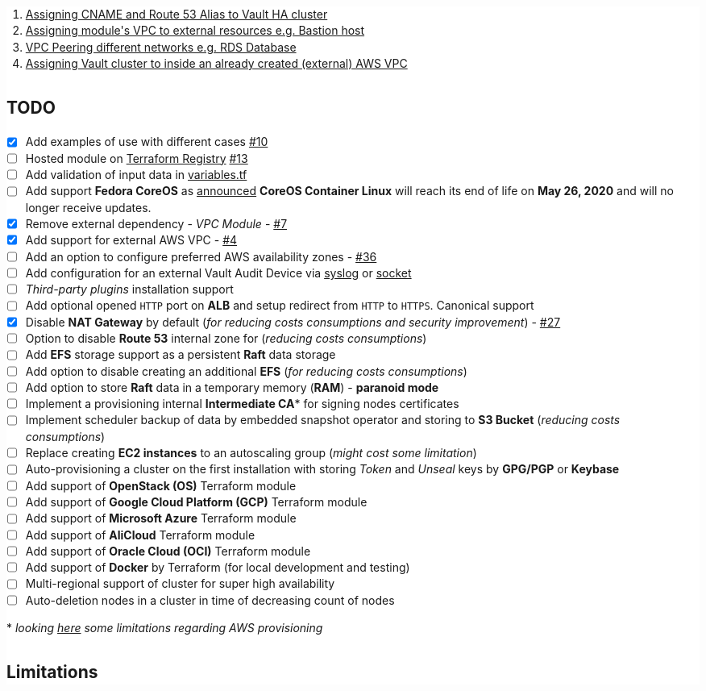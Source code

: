   1. [Assigning CNAME and Route 53 Alias to Vault HA cluster](examples/route53-dns-records/)
  1. [Assigning module's VPC to external resources e.g. Bastion host](examples/vpc-assign-bastion/)
  1. [VPC Peering different networks e.g. RDS Database](examples/vpc-peering-rds/)
  1. [Assigning Vault cluster to inside an already created (external) AWS VPC](examples/assign-external-vpc/)


## TODO

- [x] Add examples of use with different cases [#10](https://github.com/binlab/terraform-aws-vault-ha-raft/issues/10)
- [ ] Hosted module on [Terraform Registry](https://registry.terraform.io) [#13](https://github.com/binlab/terraform-aws-vault-ha-raft/issues/13)
- [ ] Add validation of input data in [variables.tf](variables.tf) 
- [ ] Add support **Fedora CoreOS** as [announced](https://coreos.com/os/docs/latest/cloud-config-deprecated.html) **CoreOS Container Linux** will reach its end of life on **May 26, 2020** and will no longer receive updates.
- [x] Remove external dependency - *VPC Module* - [#7](https://github.com/binlab/terraform-aws-vault-ha-raft/issues/7)
- [x] Add support for external AWS VPC - [#4](https://github.com/binlab/terraform-aws-vault-ha-raft/issues/4)
- [ ] Add an option to configure preferred AWS availability zones - [#36](https://github.com/binlab/terraform-aws-vault-ha-raft/issues/36)
- [ ] Add configuration for an external Vault Audit Device via [syslog](https://www.vaultproject.io/docs/audit/syslog) or [socket](https://www.vaultproject.io/docs/audit/socket)
- [ ] *Third-party plugins* installation support
- [ ] Add optional opened `HTTP` port on **ALB** and setup redirect from `HTTP` to `HTTPS`. Canonical support 
- [x] Disable **NAT Gateway** by default (*for reducing costs consumptions and security improvement*) - [#27](https://github.com/binlab/terraform-aws-vault-ha-raft/issues/27)
- [ ] Option to disable **Route 53** internal zone for (*reducing costs consumptions*)
- [ ] Add **EFS** storage support as a persistent **Raft** data storage
- [ ] Add option to disable creating an additional **EFS** (*for reducing costs consumptions*)
- [ ] Add option to store **Raft** data in a temporary memory (**RAM**) - **paranoid mode**
- [ ] Implement a provisioning internal **Intermediate CA**\* for signing nodes certificates
- [ ] Implement scheduler backup of data by embedded snapshot operator and storing to **S3 Bucket** (*reducing costs consumptions*)
- [ ] Replace creating **EC2 instances** to an autoscaling group (*might cost some limitation*)
- [ ] Auto-provisioning a cluster on the first installation with storing *Token* and *Unseal* keys by **GPG/PGP** or **Keybase**
- [ ] Add support of **OpenStack (OS)** Terraform module
- [ ] Add support of **Google Cloud Platform (GCP)** Terraform module
- [ ] Add support of **Microsoft Azure** Terraform module
- [ ] Add support of **AliCloud** Terraform module
- [ ] Add support of **Oracle Cloud (OCI)** Terraform module
- [ ] Add support of **Docker** by Terraform (for local development and testing) 
- [ ] Multi-regional support of cluster for super high availability
- [ ] Auto-deletion nodes in a cluster in time of decreasing count of nodes

\* *looking [here](#limitations) some limitations regarding AWS provisioning*


## Limitations
